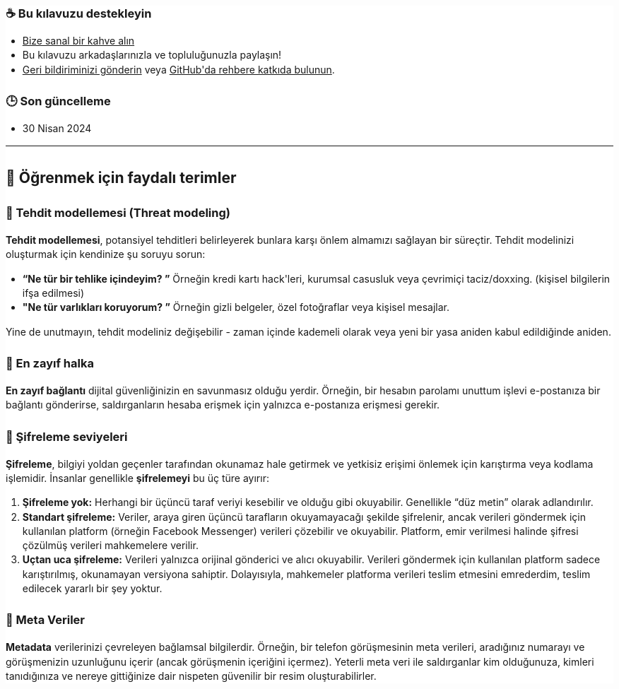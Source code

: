 ### ☕️ Bu kılavuzu destekleyin

- [Bize sanal bir kahve alın](https://ko-fi.com/narwhalacademy)
- Bu kılavuzu arkadaşlarınızla ve topluluğunuzla paylaşın!
- [Geri bildiriminizi gönderin](mailto:contact@narwhalacademy.org) veya [GitHub'da rehbere katkıda bulunun](https://github.com/narwhalacademy/zebra-crossing).

### 🕒 Son güncelleme

- 30 Nisan 2024

---

## 🧐 Öğrenmek için faydalı terimler

### 🎯 Tehdit modellemesi (Threat modeling)

**Tehdit modellemesi**, potansiyel tehditleri belirleyerek bunlara karşı önlem almamızı sağlayan bir süreçtir. Tehdit modelinizi oluşturmak için kendinize şu soruyu sorun:

- **“Ne tür bir tehlike içindeyim? ”** Örneğin kredi kartı hack'leri, kurumsal casusluk veya çevrimiçi taciz/doxxing. (kişisel bilgilerin ifşa edilmesi)
- **"Ne tür varlıkları koruyorum? ”** Örneğin gizli belgeler, özel fotoğraflar veya kişisel mesajlar.

Yine de unutmayın, tehdit modeliniz değişebilir - zaman içinde kademeli olarak veya yeni bir yasa aniden kabul edildiğinde aniden.

### 🔗 En zayıf halka

**En zayıf bağlantı** dijital güvenliğinizin en savunmasız olduğu yerdir. Örneğin, bir hesabın parolamı unuttum işlevi e-postanıza bir bağlantı gönderirse, saldırganların hesaba erişmek için yalnızca e-postanıza erişmesi gerekir.

### 🔡 Şifreleme seviyeleri

**Şifreleme**, bilgiyi yoldan geçenler tarafından okunamaz hale getirmek ve yetkisiz erişimi önlemek için karıştırma veya kodlama işlemidir. İnsanlar genellikle **şifrelemeyi** bu üç türe ayırır:

1. **Şifreleme yok:** Herhangi bir üçüncü taraf veriyi kesebilir ve olduğu gibi okuyabilir. Genellikle “düz metin” olarak adlandırılır.
2. **Standart şifreleme:** Veriler, araya giren üçüncü tarafların okuyamayacağı şekilde şifrelenir, ancak verileri göndermek için kullanılan platform (örneğin Facebook Messenger) verileri çözebilir ve okuyabilir. Platform, emir verilmesi halinde şifresi çözülmüş verileri mahkemelere verilir.
3. **Uçtan uca şifreleme:** Verileri yalnızca orijinal gönderici ve alıcı okuyabilir. Verileri göndermek için kullanılan platform sadece karıştırılmış, okunamayan versiyona sahiptir. Dolayısıyla, mahkemeler platforma verileri teslim etmesini emrederdim, teslim edilecek yararlı bir şey yoktur.

### 🧩 Meta Veriler

**Metadata** verilerinizi çevreleyen bağlamsal bilgilerdir. Örneğin, bir telefon görüşmesinin meta verileri, aradığınız numarayı ve görüşmenizin uzunluğunu içerir (ancak görüşmenin içeriğini içermez). Yeterli meta veri ile saldırganlar kim olduğunuza, kimleri tanıdığınıza ve nereye gittiğinize dair nispeten güvenilir bir resim oluşturabilirler.
